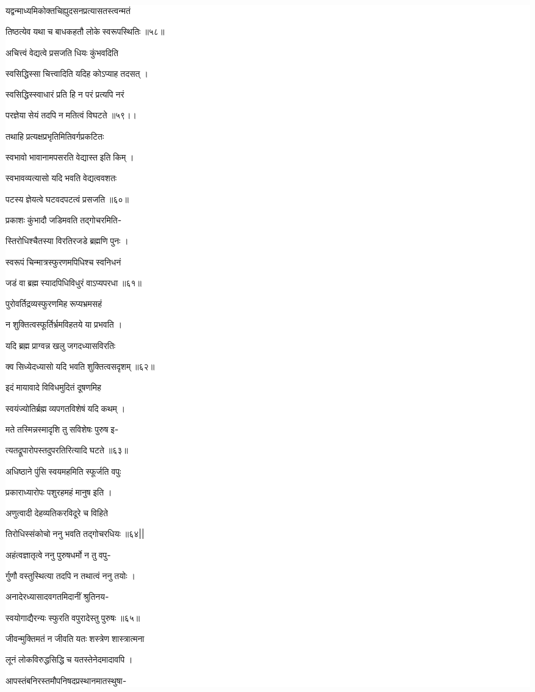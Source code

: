 यद्वन्माध्यमिकोक्तचिह्युदसनप्रत्यासतस्त्वन्मतं

तिष्ठत्येव यथा च बाधकहतौ लोके स्वरूपस्थितिः ॥५८॥

अचित्त्वं वेद्यत्वे प्रसजति धियः कुंभवदिति

स्वसिद्धिस्सा चित्त्वादिति यदिह कोऽप्याह तदसत् ।

स्वसिद्धिस्स्वाधारं प्रति हि न परं प्रत्यपि नरं

परज्ञेया सेयं तदपि न मतित्वं विघटते ॥५९।।

तथाहि प्रत्यक्षप्रभृतिमितिवर्गप्रकटितः

स्वभावो भावानामपसरति वेद्यास्त इति किम् ।

स्वभावव्यत्यासो यदि भवति वेद्यत्ववशतः

पटस्य ज्ञेयत्वे घटवदपटत्वं प्रसजति ॥६०॥

प्रकाशः कुंभादौ जडिमवति तद्गोचरमिति-

स्तिरोधिश्चैतस्या विरतिरजडे ब्रह्मणि पुनः ।

स्वरूपं चिन्मात्रस्फुरणमपिधिश्च स्वनिधनं

जडं वा ब्रह्म स्यादपिधिविधुरं वाऽप्यपरधा ॥६१॥

पुरोवर्तिद्रव्यस्फुरणमिह रूप्यभ्रमसहं

न शुक्तित्वस्फूर्तिर्भ्रमविहतये या प्रभवति ।

यदि ब्रह्म प्राग्वन्न खलु जगदध्यासविरतिः

क्व सिध्येदध्यासो यदि भवति शुक्तित्वसदृशम् ॥६२॥

इदं मायावादे विविधमुदितं दूषणमिह

स्वयंज्योतिर्ब्रह्म व्यपगतविशेषं यदि कथम् ।

मते तस्मिन्नस्मादृशि तु सविशेषः पुरुष इ-

त्यतद्रूपारोपस्तदुपरतिरित्यादि घटते ॥६३॥

अधिष्ठाने पुंसि स्वयमहमिति स्फूर्जति वपुः

प्रकाराध्यारोपः पशुरहमहं मानुष इति ।

अणुत्वादी देहव्यतिकरविदूरे च विहिते

तिरोधिस्संकोचो ननु भवति तद्गोचरधियः ॥६४||

अहंत्वज्ञातृत्वे ननु पुरुषधर्मो न तु वपु-

र्गुणौ वस्तुस्थित्या तदपि न तथात्वं ननु तयोः ।

अनादेरध्यासादवगतमिदानीं श्रुतिनय-

स्वयोगाद्यैरन्यः स्फुरति वपुरादेस्तु पुरुषः ॥६५॥

जीवन्मुक्तिमतं न जीवति यतः शस्त्रेण शास्त्रात्मना

लूनं लोकविरुद्धसिद्धि च यतस्तेनेदमादावपि ।

आपस्तंबनिरस्तमौपनिषदप्रस्थानमातस्थुषा-
